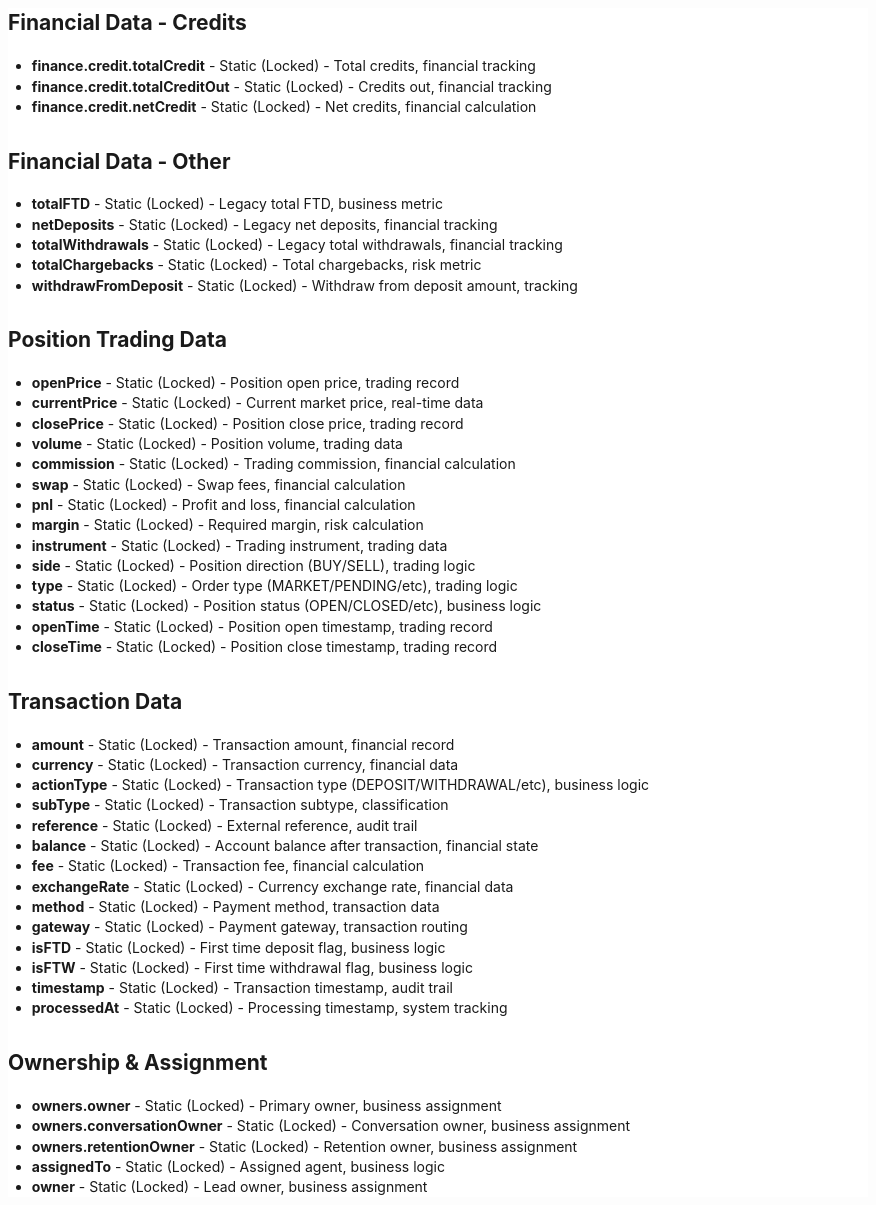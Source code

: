 ## Financial Data - Credits
- **finance.credit.totalCredit** - Static (Locked) - Total credits, financial tracking
- **finance.credit.totalCreditOut** - Static (Locked) - Credits out, financial tracking
- **finance.credit.netCredit** - Static (Locked) - Net credits, financial calculation

## Financial Data - Other
- **totalFTD** - Static (Locked) - Legacy total FTD, business metric
- **netDeposits** - Static (Locked) - Legacy net deposits, financial tracking
- **totalWithdrawals** - Static (Locked) - Legacy total withdrawals, financial tracking
- **totalChargebacks** - Static (Locked) - Total chargebacks, risk metric
- **withdrawFromDeposit** - Static (Locked) - Withdraw from deposit amount, tracking

## Position Trading Data
- **openPrice** - Static (Locked) - Position open price, trading record
- **currentPrice** - Static (Locked) - Current market price, real-time data
- **closePrice** - Static (Locked) - Position close price, trading record
- **volume** - Static (Locked) - Position volume, trading data
- **commission** - Static (Locked) - Trading commission, financial calculation
- **swap** - Static (Locked) - Swap fees, financial calculation
- **pnl** - Static (Locked) - Profit and loss, financial calculation
- **margin** - Static (Locked) - Required margin, risk calculation
- **instrument** - Static (Locked) - Trading instrument, trading data
- **side** - Static (Locked) - Position direction (BUY/SELL), trading logic
- **type** - Static (Locked) - Order type (MARKET/PENDING/etc), trading logic
- **status** - Static (Locked) - Position status (OPEN/CLOSED/etc), business logic
- **openTime** - Static (Locked) - Position open timestamp, trading record
- **closeTime** - Static (Locked) - Position close timestamp, trading record

## Transaction Data
- **amount** - Static (Locked) - Transaction amount, financial record
- **currency** - Static (Locked) - Transaction currency, financial data
- **actionType** - Static (Locked) - Transaction type (DEPOSIT/WITHDRAWAL/etc), business logic
- **subType** - Static (Locked) - Transaction subtype, classification
- **reference** - Static (Locked) - External reference, audit trail
- **balance** - Static (Locked) - Account balance after transaction, financial state
- **fee** - Static (Locked) - Transaction fee, financial calculation
- **exchangeRate** - Static (Locked) - Currency exchange rate, financial data
- **method** - Static (Locked) - Payment method, transaction data
- **gateway** - Static (Locked) - Payment gateway, transaction routing
- **isFTD** - Static (Locked) - First time deposit flag, business logic
- **isFTW** - Static (Locked) - First time withdrawal flag, business logic
- **timestamp** - Static (Locked) - Transaction timestamp, audit trail
- **processedAt** - Static (Locked) - Processing timestamp, system tracking

## Ownership & Assignment
- **owners.owner** - Static (Locked) - Primary owner, business assignment
- **owners.conversationOwner** - Static (Locked) - Conversation owner, business assignment  
- **owners.retentionOwner** - Static (Locked) - Retention owner, business assignment
- **assignedTo** - Static (Locked) - Assigned agent, business logic
- **owner** - Static (Locked) - Lead owner, business assignment
